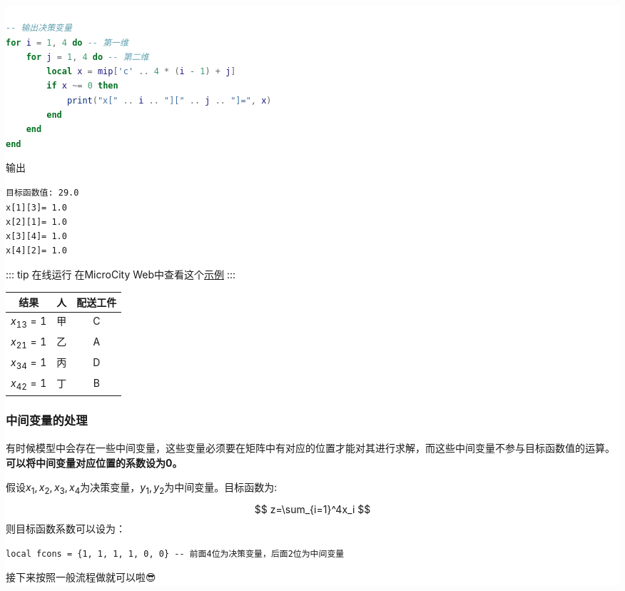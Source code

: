 ```lua

-- 输出决策变量
for i = 1, 4 do -- 第一维
    for j = 1, 4 do -- 第二维
        local x = mip['c' .. 4 * (i - 1) + j]
        if x ~= 0 then
            print("x[" .. i .. "][" .. j .. "]=", x)
        end
    end
end
```

输出
```
目标函数值: 29.0
x[1][3]= 1.0
x[2][1]= 1.0
x[3][4]= 1.0
x[4][2]= 1.0
```

::: tip 在线运行
在MicroCity Web中查看这个[示例](https://microcity.gitee.io/#s80lnp)
:::

| 结果       |  人   | 配送工件 |
| ---------- | :---: | :------: |
| $x_{13}=1$ |  甲   |    C     |
| $x_{21}=1$ |  乙   |    A     |
| $x_{34}=1$ |  丙   |    D     |
| $x_{42}=1$ |  丁   |    B     |

### 中间变量的处理
有时候模型中会存在一些中间变量，这些变量必须要在矩阵中有对应的位置才能对其进行求解，而这些中间变量不参与目标函数值的运算。**可以将中间变量对应位置的系数设为0。**

假设$x_1,x_2,x_3,x_4$为决策变量，$y_1,y_2$为中间变量。目标函数为:
$$
z=\sum_{i=1}^4x_i
$$
则目标函数系数可以设为：
```lua:no-line-numbers
local fcons = {1, 1, 1, 1, 0, 0} -- 前面4位为决策变量，后面2位为中间变量
```
接下来按照一般流程做就可以啦😎